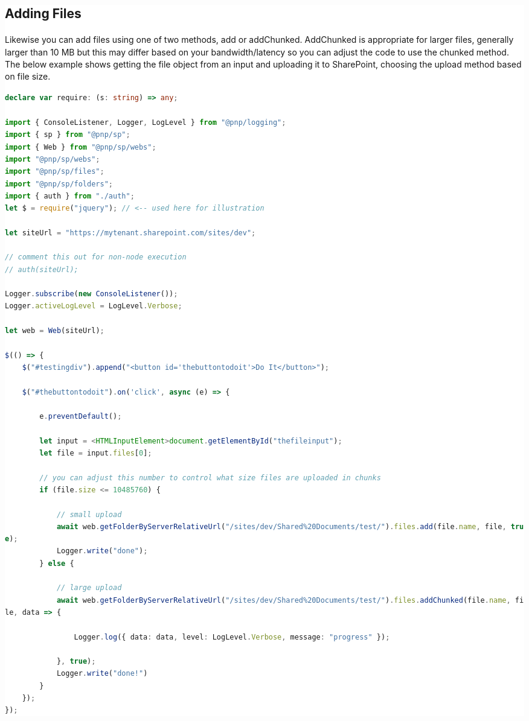 ## Adding Files

Likewise you can add files using one of two methods, add or addChunked. AddChunked is appropriate for larger files, generally larger than 10 MB but this may differ based on your bandwidth/latency so you can adjust the code to use the chunked method. The below example shows getting the file object from an input and uploading it to SharePoint, choosing the upload method based on file size.

```typescript
declare var require: (s: string) => any;

import { ConsoleListener, Logger, LogLevel } from "@pnp/logging";
import { sp } from "@pnp/sp";
import { Web } from "@pnp/sp/webs";
import "@pnp/sp/webs";
import "@pnp/sp/files";
import "@pnp/sp/folders";
import { auth } from "./auth";
let $ = require("jquery"); // <-- used here for illustration

let siteUrl = "https://mytenant.sharepoint.com/sites/dev";

// comment this out for non-node execution
// auth(siteUrl);

Logger.subscribe(new ConsoleListener());
Logger.activeLogLevel = LogLevel.Verbose;

let web = Web(siteUrl);

$(() => {
    $("#testingdiv").append("<button id='thebuttontodoit'>Do It</button>");

    $("#thebuttontodoit").on('click', async (e) => {

        e.preventDefault();

        let input = <HTMLInputElement>document.getElementById("thefileinput");
        let file = input.files[0];

        // you can adjust this number to control what size files are uploaded in chunks
        if (file.size <= 10485760) {

            // small upload
            await web.getFolderByServerRelativeUrl("/sites/dev/Shared%20Documents/test/").files.add(file.name, file, true);
            Logger.write("done");
        } else {

            // large upload
            await web.getFolderByServerRelativeUrl("/sites/dev/Shared%20Documents/test/").files.addChunked(file.name, file, data => {

                Logger.log({ data: data, level: LogLevel.Verbose, message: "progress" });

            }, true);
            Logger.write("done!")
        }
    });
});
```
